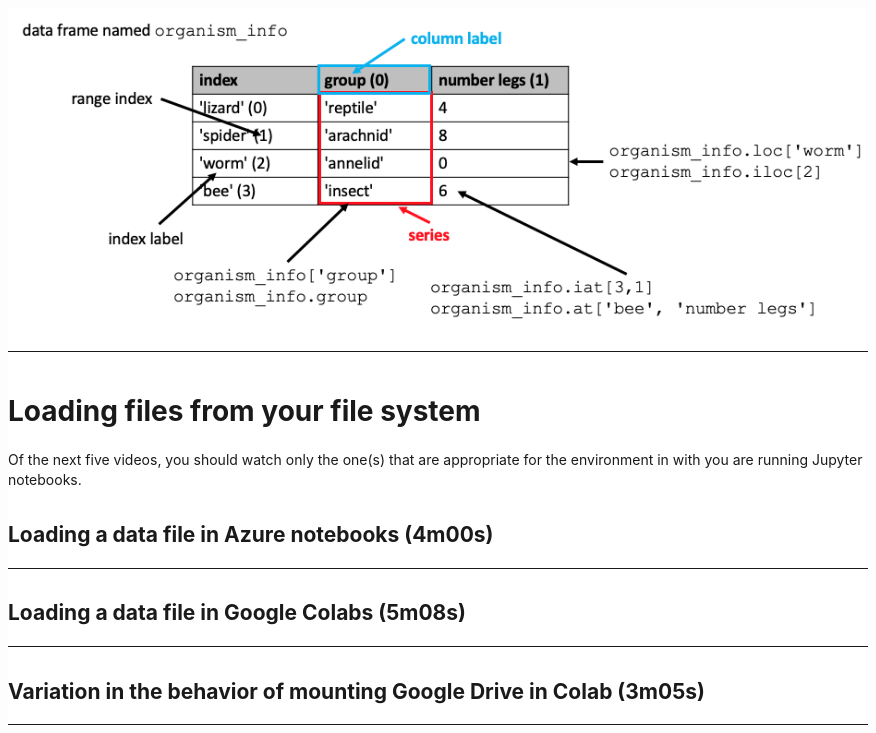 ![Dataframe diagram](dataframe-diagram.png)

----

# Loading files from your file system

Of the next five videos, you should watch only the one(s) that are appropriate for the environment in with you are running Jupyter notebooks.

## Loading a data file in Azure notebooks (4m00s)

<iframe width="1120" height="630" src="https://www.youtube.com/embed/_SYsbg512NU" frameborder="0" allow="accelerometer; autoplay; encrypted-media; gyroscope; picture-in-picture" allowfullscreen></iframe>


----

## Loading a data file in Google Colabs (5m08s)

<iframe width="1120" height="630" src="https://www.youtube.com/embed/hfOAyJw8Xfw" frameborder="0" allow="accelerometer; autoplay; encrypted-media; gyroscope; picture-in-picture" allowfullscreen></iframe>


----

## Variation in the behavior of mounting Google Drive in Colab (3m05s)

<iframe width="1120" height="630" src="https://www.youtube.com/embed/zYHVzPV3djs" frameborder="0" allow="accelerometer; autoplay; encrypted-media; gyroscope; picture-in-picture" allowfullscreen></iframe>


----
